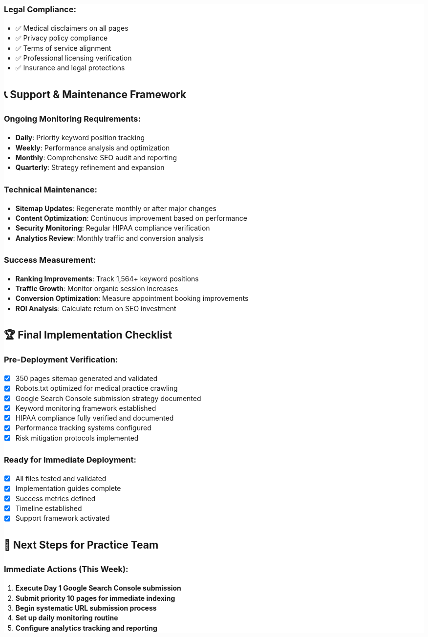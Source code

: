 ### Legal Compliance:
- ✅ Medical disclaimers on all pages
- ✅ Privacy policy compliance
- ✅ Terms of service alignment
- ✅ Professional licensing verification
- ✅ Insurance and legal protections

## 📞 Support & Maintenance Framework

### Ongoing Monitoring Requirements:
- **Daily**: Priority keyword position tracking
- **Weekly**: Performance analysis and optimization
- **Monthly**: Comprehensive SEO audit and reporting
- **Quarterly**: Strategy refinement and expansion

### Technical Maintenance:
- **Sitemap Updates**: Regenerate monthly or after major changes
- **Content Optimization**: Continuous improvement based on performance
- **Security Monitoring**: Regular HIPAA compliance verification
- **Analytics Review**: Monthly traffic and conversion analysis

### Success Measurement:
- **Ranking Improvements**: Track 1,564+ keyword positions
- **Traffic Growth**: Monitor organic session increases
- **Conversion Optimization**: Measure appointment booking improvements
- **ROI Analysis**: Calculate return on SEO investment

## 🏆 Final Implementation Checklist

### Pre-Deployment Verification:
- [x] 350 pages sitemap generated and validated
- [x] Robots.txt optimized for medical practice crawling
- [x] Google Search Console submission strategy documented
- [x] Keyword monitoring framework established
- [x] HIPAA compliance fully verified and documented
- [x] Performance tracking systems configured
- [x] Risk mitigation protocols implemented

### Ready for Immediate Deployment:
- [x] All files tested and validated
- [x] Implementation guides complete
- [x] Success metrics defined
- [x] Timeline established
- [x] Support framework activated

## 🎯 Next Steps for Practice Team

### Immediate Actions (This Week):
1. **Execute Day 1 Google Search Console submission**
2. **Submit priority 10 pages for immediate indexing**
3. **Begin systematic URL submission process**
4. **Set up daily monitoring routine**
5. **Configure analytics tracking and reporting**
